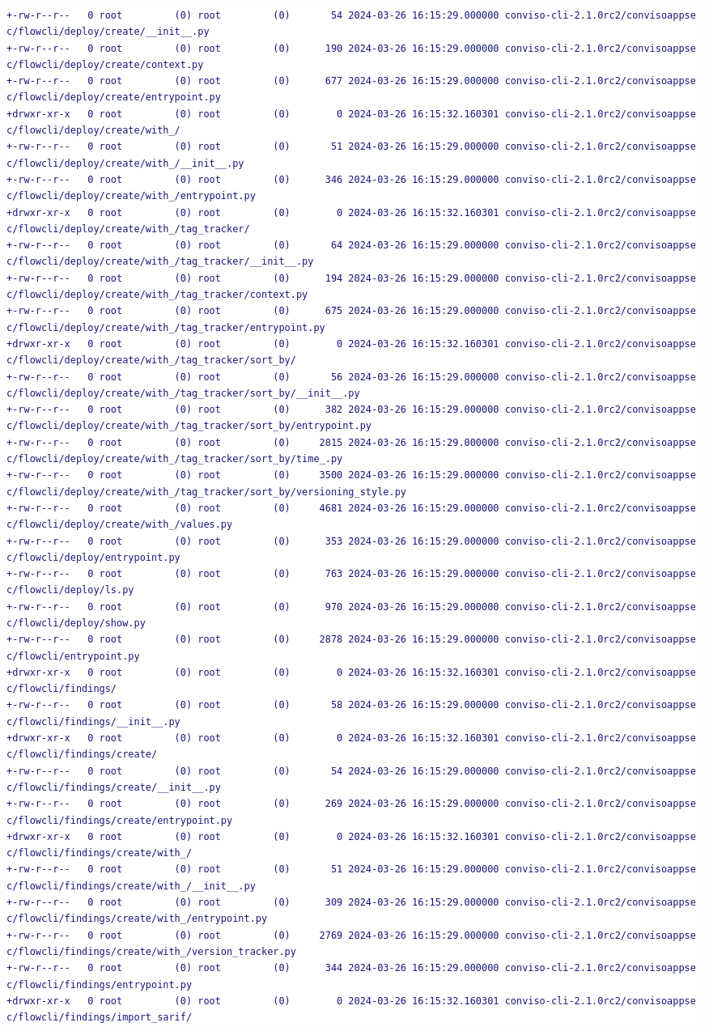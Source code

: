 ```diff
+-rw-r--r--   0 root         (0) root         (0)       54 2024-03-26 16:15:29.000000 conviso-cli-2.1.0rc2/convisoappsec/flowcli/deploy/create/__init__.py
+-rw-r--r--   0 root         (0) root         (0)      190 2024-03-26 16:15:29.000000 conviso-cli-2.1.0rc2/convisoappsec/flowcli/deploy/create/context.py
+-rw-r--r--   0 root         (0) root         (0)      677 2024-03-26 16:15:29.000000 conviso-cli-2.1.0rc2/convisoappsec/flowcli/deploy/create/entrypoint.py
+drwxr-xr-x   0 root         (0) root         (0)        0 2024-03-26 16:15:32.160301 conviso-cli-2.1.0rc2/convisoappsec/flowcli/deploy/create/with_/
+-rw-r--r--   0 root         (0) root         (0)       51 2024-03-26 16:15:29.000000 conviso-cli-2.1.0rc2/convisoappsec/flowcli/deploy/create/with_/__init__.py
+-rw-r--r--   0 root         (0) root         (0)      346 2024-03-26 16:15:29.000000 conviso-cli-2.1.0rc2/convisoappsec/flowcli/deploy/create/with_/entrypoint.py
+drwxr-xr-x   0 root         (0) root         (0)        0 2024-03-26 16:15:32.160301 conviso-cli-2.1.0rc2/convisoappsec/flowcli/deploy/create/with_/tag_tracker/
+-rw-r--r--   0 root         (0) root         (0)       64 2024-03-26 16:15:29.000000 conviso-cli-2.1.0rc2/convisoappsec/flowcli/deploy/create/with_/tag_tracker/__init__.py
+-rw-r--r--   0 root         (0) root         (0)      194 2024-03-26 16:15:29.000000 conviso-cli-2.1.0rc2/convisoappsec/flowcli/deploy/create/with_/tag_tracker/context.py
+-rw-r--r--   0 root         (0) root         (0)      675 2024-03-26 16:15:29.000000 conviso-cli-2.1.0rc2/convisoappsec/flowcli/deploy/create/with_/tag_tracker/entrypoint.py
+drwxr-xr-x   0 root         (0) root         (0)        0 2024-03-26 16:15:32.160301 conviso-cli-2.1.0rc2/convisoappsec/flowcli/deploy/create/with_/tag_tracker/sort_by/
+-rw-r--r--   0 root         (0) root         (0)       56 2024-03-26 16:15:29.000000 conviso-cli-2.1.0rc2/convisoappsec/flowcli/deploy/create/with_/tag_tracker/sort_by/__init__.py
+-rw-r--r--   0 root         (0) root         (0)      382 2024-03-26 16:15:29.000000 conviso-cli-2.1.0rc2/convisoappsec/flowcli/deploy/create/with_/tag_tracker/sort_by/entrypoint.py
+-rw-r--r--   0 root         (0) root         (0)     2815 2024-03-26 16:15:29.000000 conviso-cli-2.1.0rc2/convisoappsec/flowcli/deploy/create/with_/tag_tracker/sort_by/time_.py
+-rw-r--r--   0 root         (0) root         (0)     3500 2024-03-26 16:15:29.000000 conviso-cli-2.1.0rc2/convisoappsec/flowcli/deploy/create/with_/tag_tracker/sort_by/versioning_style.py
+-rw-r--r--   0 root         (0) root         (0)     4681 2024-03-26 16:15:29.000000 conviso-cli-2.1.0rc2/convisoappsec/flowcli/deploy/create/with_/values.py
+-rw-r--r--   0 root         (0) root         (0)      353 2024-03-26 16:15:29.000000 conviso-cli-2.1.0rc2/convisoappsec/flowcli/deploy/entrypoint.py
+-rw-r--r--   0 root         (0) root         (0)      763 2024-03-26 16:15:29.000000 conviso-cli-2.1.0rc2/convisoappsec/flowcli/deploy/ls.py
+-rw-r--r--   0 root         (0) root         (0)      970 2024-03-26 16:15:29.000000 conviso-cli-2.1.0rc2/convisoappsec/flowcli/deploy/show.py
+-rw-r--r--   0 root         (0) root         (0)     2878 2024-03-26 16:15:29.000000 conviso-cli-2.1.0rc2/convisoappsec/flowcli/entrypoint.py
+drwxr-xr-x   0 root         (0) root         (0)        0 2024-03-26 16:15:32.160301 conviso-cli-2.1.0rc2/convisoappsec/flowcli/findings/
+-rw-r--r--   0 root         (0) root         (0)       58 2024-03-26 16:15:29.000000 conviso-cli-2.1.0rc2/convisoappsec/flowcli/findings/__init__.py
+drwxr-xr-x   0 root         (0) root         (0)        0 2024-03-26 16:15:32.160301 conviso-cli-2.1.0rc2/convisoappsec/flowcli/findings/create/
+-rw-r--r--   0 root         (0) root         (0)       54 2024-03-26 16:15:29.000000 conviso-cli-2.1.0rc2/convisoappsec/flowcli/findings/create/__init__.py
+-rw-r--r--   0 root         (0) root         (0)      269 2024-03-26 16:15:29.000000 conviso-cli-2.1.0rc2/convisoappsec/flowcli/findings/create/entrypoint.py
+drwxr-xr-x   0 root         (0) root         (0)        0 2024-03-26 16:15:32.160301 conviso-cli-2.1.0rc2/convisoappsec/flowcli/findings/create/with_/
+-rw-r--r--   0 root         (0) root         (0)       51 2024-03-26 16:15:29.000000 conviso-cli-2.1.0rc2/convisoappsec/flowcli/findings/create/with_/__init__.py
+-rw-r--r--   0 root         (0) root         (0)      309 2024-03-26 16:15:29.000000 conviso-cli-2.1.0rc2/convisoappsec/flowcli/findings/create/with_/entrypoint.py
+-rw-r--r--   0 root         (0) root         (0)     2769 2024-03-26 16:15:29.000000 conviso-cli-2.1.0rc2/convisoappsec/flowcli/findings/create/with_/version_tracker.py
+-rw-r--r--   0 root         (0) root         (0)      344 2024-03-26 16:15:29.000000 conviso-cli-2.1.0rc2/convisoappsec/flowcli/findings/entrypoint.py
+drwxr-xr-x   0 root         (0) root         (0)        0 2024-03-26 16:15:32.160301 conviso-cli-2.1.0rc2/convisoappsec/flowcli/findings/import_sarif/
```
